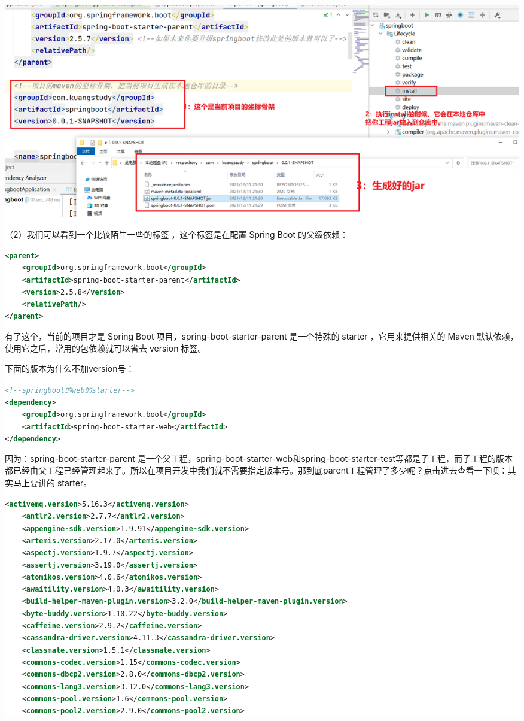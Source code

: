 ![image-20211211213150208](asserts/image-20211211213150208.png)



（2）我们可以看到一个比较陌生一些的标签 ，这个标签是在配置 Spring Boot 的父级依赖：

```xml
<parent>
    <groupId>org.springframework.boot</groupId>
    <artifactId>spring-boot-starter-parent</artifactId>
    <version>2.5.8</version>
    <relativePath/>
</parent>
```

有了这个，当前的项目才是 Spring Boot 项目，spring-boot-starter-parent 是一个特殊的 starter ，它用来提供相关的 Maven 默认依赖，使用它之后，常用的包依赖就可以省去 version 标签。

下面的版本为什么不加version号：

```xml
<!--springboot的web的starter-->
<dependency>
    <groupId>org.springframework.boot</groupId>
    <artifactId>spring-boot-starter-web</artifactId>
</dependency>
```

因为：spring-boot-starter-parent 是一个父工程，spring-boot-starter-web和spring-boot-starter-test等都是子工程，而子工程的版本都已经由父工程已经管理起来了。所以在项目开发中我们就不需要指定版本号。那到底parent工程管理了多少呢？点击进去查看一下呗：其实马上要讲的 starter。

```xml
<activemq.version>5.16.3</activemq.version>
    <antlr2.version>2.7.7</antlr2.version>
    <appengine-sdk.version>1.9.91</appengine-sdk.version>
    <artemis.version>2.17.0</artemis.version>
    <aspectj.version>1.9.7</aspectj.version>
    <assertj.version>3.19.0</assertj.version>
    <atomikos.version>4.0.6</atomikos.version>
    <awaitility.version>4.0.3</awaitility.version>
    <build-helper-maven-plugin.version>3.2.0</build-helper-maven-plugin.version>
    <byte-buddy.version>1.10.22</byte-buddy.version>
    <caffeine.version>2.9.2</caffeine.version>
    <cassandra-driver.version>4.11.3</cassandra-driver.version>
    <classmate.version>1.5.1</classmate.version>
    <commons-codec.version>1.15</commons-codec.version>
    <commons-dbcp2.version>2.8.0</commons-dbcp2.version>
    <commons-lang3.version>3.12.0</commons-lang3.version>
    <commons-pool.version>1.6</commons-pool.version>
    <commons-pool2.version>2.9.0</commons-pool2.version>
```
